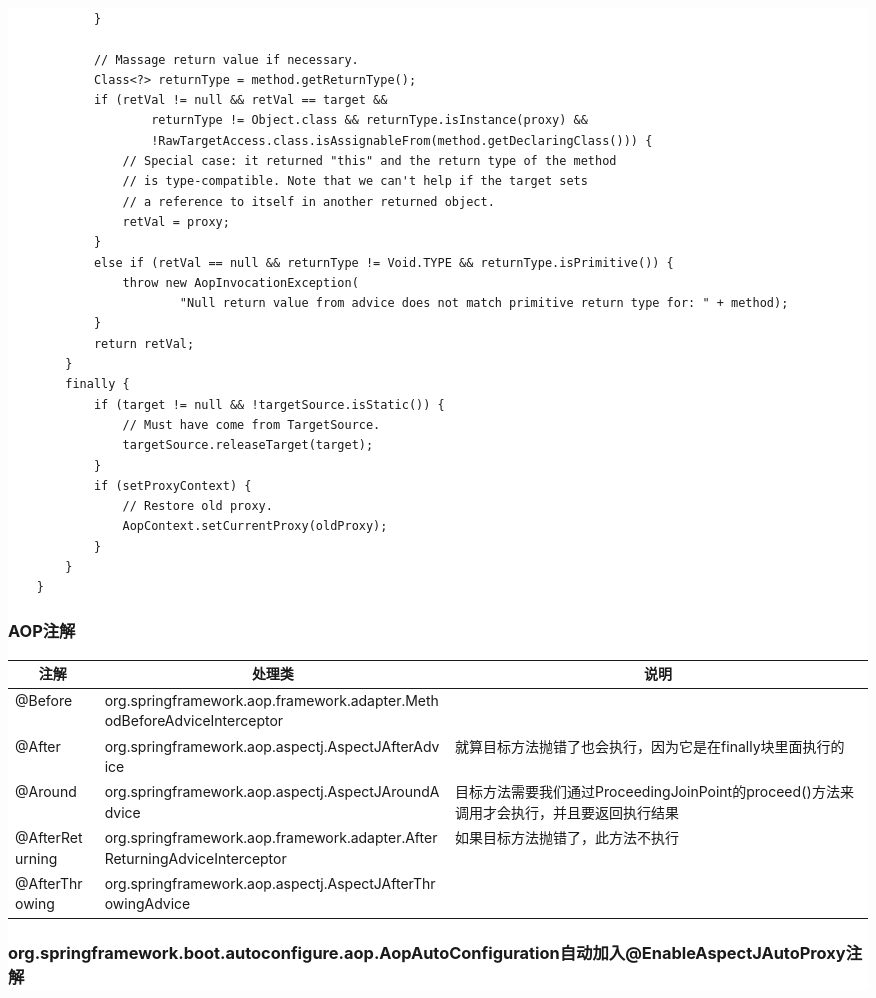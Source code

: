 ``` 
			}

			// Massage return value if necessary.
			Class<?> returnType = method.getReturnType();
			if (retVal != null && retVal == target &&
					returnType != Object.class && returnType.isInstance(proxy) &&
					!RawTargetAccess.class.isAssignableFrom(method.getDeclaringClass())) {
				// Special case: it returned "this" and the return type of the method
				// is type-compatible. Note that we can't help if the target sets
				// a reference to itself in another returned object.
				retVal = proxy;
			}
			else if (retVal == null && returnType != Void.TYPE && returnType.isPrimitive()) {
				throw new AopInvocationException(
						"Null return value from advice does not match primitive return type for: " + method);
			}
			return retVal;
		}
		finally {
			if (target != null && !targetSource.isStatic()) {
				// Must have come from TargetSource.
				targetSource.releaseTarget(target);
			}
			if (setProxyContext) {
				// Restore old proxy.
				AopContext.setCurrentProxy(oldProxy);
			}
		}
	}

```


### AOP注解

|注解|处理类|说明|
|---|---|---|
|@Before|org.springframework.aop.framework.adapter.MethodBeforeAdviceInterceptor||
|@After|org.springframework.aop.aspectj.AspectJAfterAdvice|就算目标方法抛错了也会执行，因为它是在finally块里面执行的|
|@Around|org.springframework.aop.aspectj.AspectJAroundAdvice|目标方法需要我们通过ProceedingJoinPoint的proceed()方法来调用才会执行，并且要返回执行结果|
|@AfterReturning|org.springframework.aop.framework.adapter.AfterReturningAdviceInterceptor|如果目标方法抛错了，此方法不执行|
|@AfterThrowing|org.springframework.aop.aspectj.AspectJAfterThrowingAdvice||



### org.springframework.boot.autoconfigure.aop.AopAutoConfiguration自动加入@EnableAspectJAutoProxy注解
